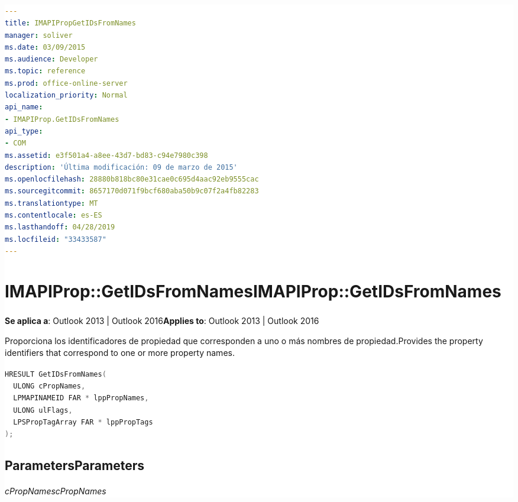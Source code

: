 ```yaml
---
title: IMAPIPropGetIDsFromNames
manager: soliver
ms.date: 03/09/2015
ms.audience: Developer
ms.topic: reference
ms.prod: office-online-server
localization_priority: Normal
api_name:
- IMAPIProp.GetIDsFromNames
api_type:
- COM
ms.assetid: e3f501a4-a8ee-43d7-bd83-c94e7980c398
description: 'Última modificación: 09 de marzo de 2015'
ms.openlocfilehash: 28880b818bc80e31cae0c695d4aac92eb9555cac
ms.sourcegitcommit: 8657170d071f9bcf680aba50b9c07f2a4fb82283
ms.translationtype: MT
ms.contentlocale: es-ES
ms.lasthandoff: 04/28/2019
ms.locfileid: "33433587"
---
```

# <a name="imapipropgetidsfromnames"></a><span data-ttu-id="2add4-103">IMAPIProp::GetIDsFromNames</span><span class="sxs-lookup"><span data-stu-id="2add4-103">IMAPIProp::GetIDsFromNames</span></span>

  
  
<span data-ttu-id="2add4-104">**Se aplica a**: Outlook 2013 | Outlook 2016</span><span class="sxs-lookup"><span data-stu-id="2add4-104">**Applies to**: Outlook 2013 | Outlook 2016</span></span> 
  
<span data-ttu-id="2add4-105">Proporciona los identificadores de propiedad que corresponden a uno o más nombres de propiedad.</span><span class="sxs-lookup"><span data-stu-id="2add4-105">Provides the property identifiers that correspond to one or more property names.</span></span>
  
```cpp
HRESULT GetIDsFromNames(
  ULONG cPropNames,
  LPMAPINAMEID FAR * lppPropNames,
  ULONG ulFlags,
  LPSPropTagArray FAR * lppPropTags
);
```

## <a name="parameters"></a><span data-ttu-id="2add4-106">Parameters</span><span class="sxs-lookup"><span data-stu-id="2add4-106">Parameters</span></span>

 <span data-ttu-id="2add4-107">_cPropNames_</span><span class="sxs-lookup"><span data-stu-id="2add4-107">_cPropNames_</span></span>
  